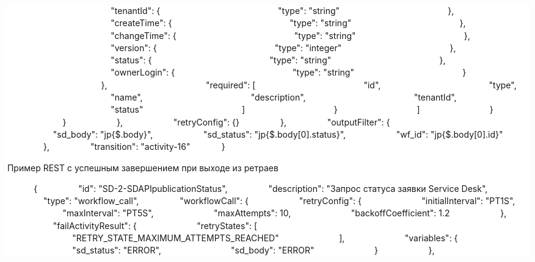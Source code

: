                                             "tenantId": {
                                                "type": "string"
                                            },
                                            "createTime": {
                                                "type": "string"
                                            },
                                            "changeTime": {
                                                "type": "string"
                                            },
                                            "version": {
                                                "type": "integer"
                                            },
                                            "status": {
                                                "type": "string"
                                            },
                                            "ownerLogin": {
                                                "type": "string"
                                            }
                                        },
                                        "required": \[
                                            "id",
                                            "type",
                                            "name",
                                            "description",
                                            "tenantId",
                                            "status"
                                        \]
                                    }
                                \]
                            }
                        }
                    },
                    "retryConfig": {}
                },
                "outputFilter": {
                    "sd\_body": "jp{$.body}",
                    "sd\_status": "jp{$.body\[0\].status}",
                    "wf\_id": "jp{$.body\[0\].id}"
                },
                "transition": "activity-16"
            }

 Пример REST с успешным завершением при выходе из ретраев

            {
                "id": "SD-2-SDAPIpublicationStatus",
                "description": "Запрос статуса заявки Service Desk",
                "type": "workflow\_call",
                "workflowCall": {
                    "retryConfig": {
                        "initialInterval": "PT1S",
                        "maxInterval": "PT5S",
                        "maxAttempts": 10,
                        "backoffCoefficient": 1.2
                    },
                    "failActivityResult": {
                        "retryStates": \[
                            "RETRY\_STATE\_MAXIMUM\_ATTEMPTS\_REACHED"
                        \],
                        "variables": {
                            "sd\_status": "ERROR",
                            "sd\_body": "ERROR"
                        }
                    },